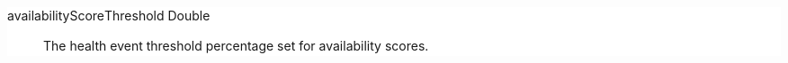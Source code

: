 <div>
<pulumi-choosable type="language" values="java">
<dl class="resources-properties"><dt class="property-optional"
            title="Optional">
        <span id="availabilityscorethreshold_java">
<a data-swiftype-name="resource-property" data-swiftype-type="text" href="#availabilityscorethreshold_java" style="color: inherit; text-decoration: inherit;">availability<wbr>Score<wbr>Threshold</a>
</span>
        <span class="property-indicator"></span>
        <span class="property-type">Double</span>
    </dt>
    <dd><p>The health event threshold percentage set for availability scores.</p>
</dd><dt class="property-optional"
            title="Optional">

